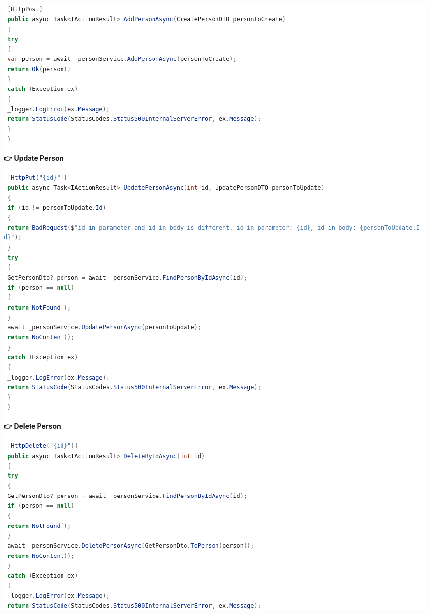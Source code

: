 ```cs
 [HttpPost]
 public async Task<IActionResult> AddPersonAsync(CreatePersonDTO personToCreate)
 {
 try
 {
 var person = await _personService.AddPersonAsync(personToCreate);
 return Ok(person);
 }
 catch (Exception ex)
 {
 _logger.LogError(ex.Message);
 return StatusCode(StatusCodes.Status500InternalServerError, ex.Message);
 }
 }
```

#### 👉 Update Person

```cs
 [HttpPut("{id}")]
 public async Task<IActionResult> UpdatePersonAsync(int id, UpdatePersonDTO personToUpdate)
 {
 if (id != personToUpdate.Id)
 {
 return BadRequest($"id in parameter and id in body is different. id in parameter: {id}, id in body: {personToUpdate.Id}");
 }
 try
 {
 GetPersonDto? person = await _personService.FindPersonByIdAsync(id);
 if (person == null)
 {
 return NotFound();
 }
 await _personService.UpdatePersonAsync(personToUpdate);
 return NoContent();
 }
 catch (Exception ex)
 {
 _logger.LogError(ex.Message);
 return StatusCode(StatusCodes.Status500InternalServerError, ex.Message);
 }
 }
```

#### 👉 Delete Person

```cs
 [HttpDelete("{id}")]
 public async Task<IActionResult> DeleteByIdAsync(int id)
 {
 try
 {
 GetPersonDto? person = await _personService.FindPersonByIdAsync(id);
 if (person == null)
 {
 return NotFound();
 }
 await _personService.DeletePersonAsync(GetPersonDto.ToPerson(person));
 return NoContent();
 }
 catch (Exception ex)
 {
 _logger.LogError(ex.Message);
 return StatusCode(StatusCodes.Status500InternalServerError, ex.Message);
```